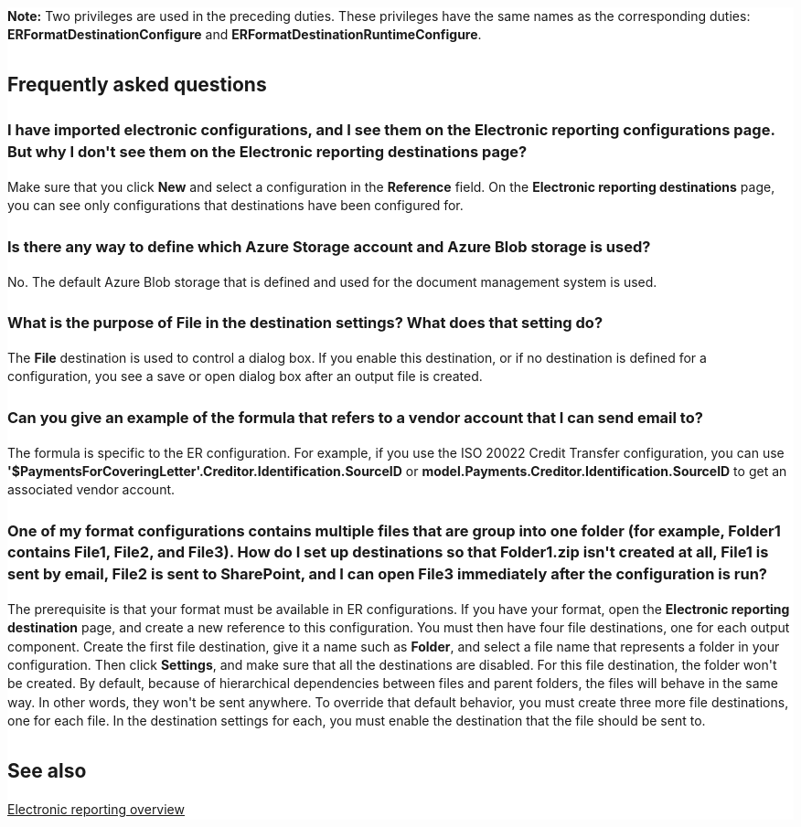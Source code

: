 **Note:** Two privileges are used in the preceding duties. These privileges have the same names as the corresponding duties: **ERFormatDestinationConfigure** and **ERFormatDestinationRuntimeConfigure**.

## Frequently asked questions
### I have imported electronic configurations, and I see them on the Electronic reporting configurations page. But why I don't see them on the Electronic reporting destinations page?

Make sure that you click **New** and select a configuration in the **Reference** field. On the **Electronic reporting destinations** page, you can see only configurations that destinations have been configured for.

### Is there any way to define which Azure Storage account and Azure Blob storage is used?

No. The default Azure Blob storage that is defined and used for the document management system is used.

### What is the purpose of File in the destination settings? What does that setting do?

The **File** destination is used to control a dialog box. If you enable this destination, or if no destination is defined for a configuration, you see a save or open dialog box after an output file is created.

### Can you give an example of the formula that refers to a vendor account that I can send email to?

The formula is specific to the ER configuration. For example, if you use the ISO 20022 Credit Transfer configuration, you can use **'$PaymentsForCoveringLetter'.Creditor.Identification.SourceID** or **model.Payments.Creditor.Identification.SourceID** to get an associated vendor account.

### One of my format configurations contains multiple files that are group into one folder (for example, Folder1 contains File1, File2, and File3). How do I set up destinations so that Folder1.zip isn't created at all, File1 is sent by email, File2 is sent to SharePoint, and I can open File3 immediately after the configuration is run?

The prerequisite is that your format must be available in ER configurations. If you have your format, open the **Electronic reporting destination** page, and create a new reference to this configuration. You must then have four file destinations, one for each output component. Create the first file destination, give it a name such as **Folder**, and select a file name that represents a folder in your configuration. Then click **Settings**, and make sure that all the destinations are disabled. For this file destination, the folder won't be created. By default, because of hierarchical dependencies between files and parent folders, the files will behave in the same way. In other words, they won't be sent anywhere. To override that default behavior, you must create three more file destinations, one for each file. In the destination settings for each, you must enable the destination that the file should be sent to.

See also
--------

[Electronic reporting overview](general-electronic-reporting.md)

